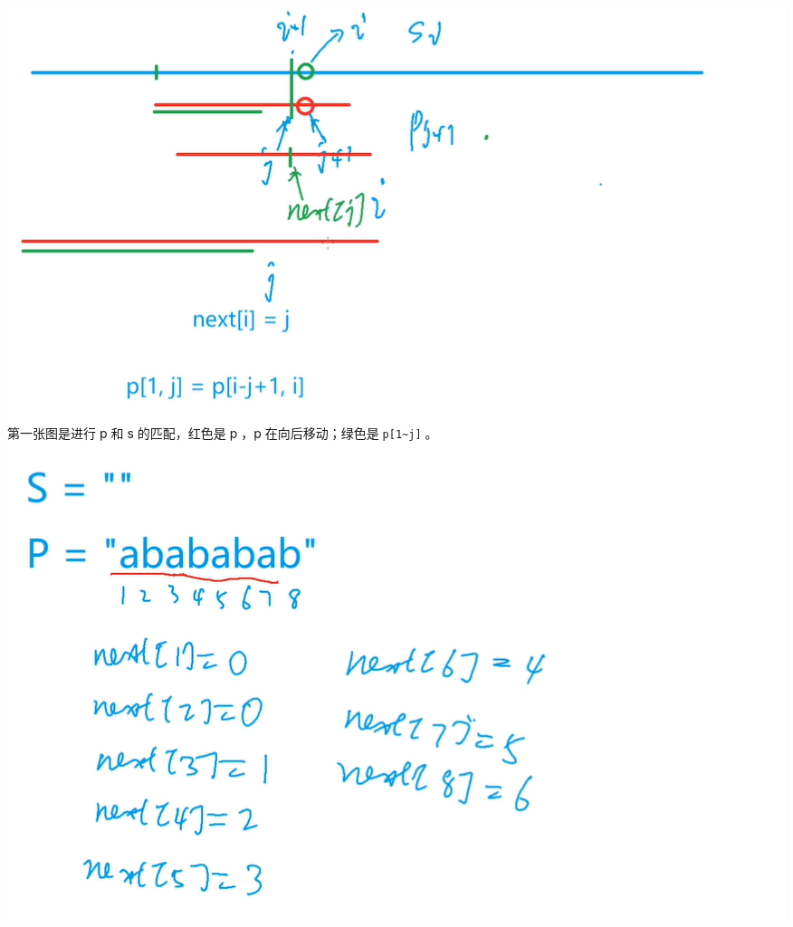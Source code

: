 ![](./images/20210516kmp.png)

第一张图是进行 p 和 s 的匹配，红色是 p ，p 在向后移动；绿色是 `p[1~j]` 。

![](./images/20210516kmp2.png)
